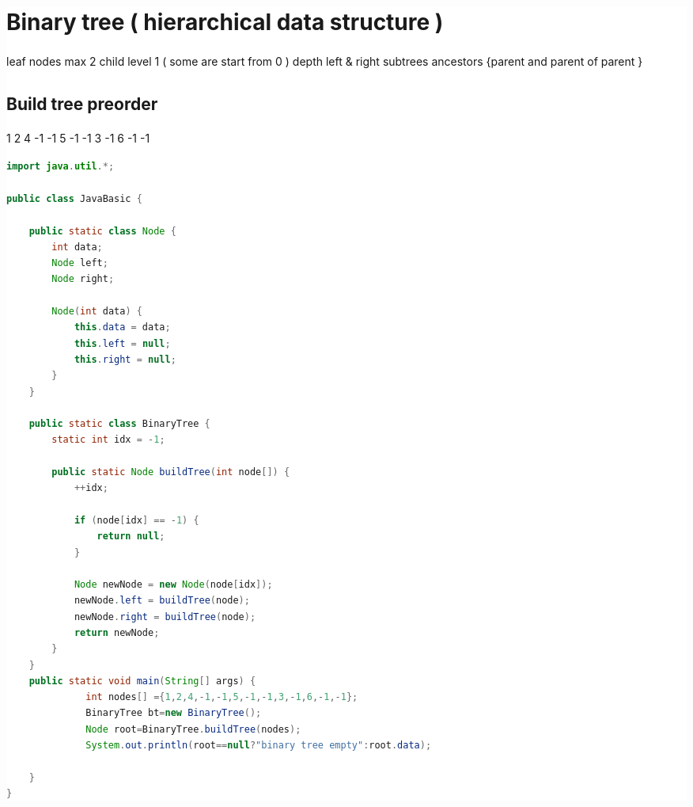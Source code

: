 # Binary tree ( hierarchical data structure )

leaf nodes
max 2 child
level 1 ( some are start from 0 )
depth
left & right subtrees
ancestors {parent and parent of parent }

## Build tree preorder

1 2 4 -1 -1 5 -1 -1 3 -1 6 -1 -1

```java O(n)
import java.util.*;

public class JavaBasic {

    public static class Node {
        int data;
        Node left;
        Node right;

        Node(int data) {
            this.data = data;
            this.left = null;
            this.right = null;
        }
    }

    public static class BinaryTree {
        static int idx = -1;

        public static Node buildTree(int node[]) {
            ++idx;

            if (node[idx] == -1) {
                return null;
            }

            Node newNode = new Node(node[idx]);
            newNode.left = buildTree(node);
            newNode.right = buildTree(node);
            return newNode;
        }
    }
    public static void main(String[] args) {
              int nodes[] ={1,2,4,-1,-1,5,-1,-1,3,-1,6,-1,-1};
              BinaryTree bt=new BinaryTree();
              Node root=BinaryTree.buildTree(nodes);
              System.out.println(root==null?"binary tree empty":root.data);

    }
}
```
